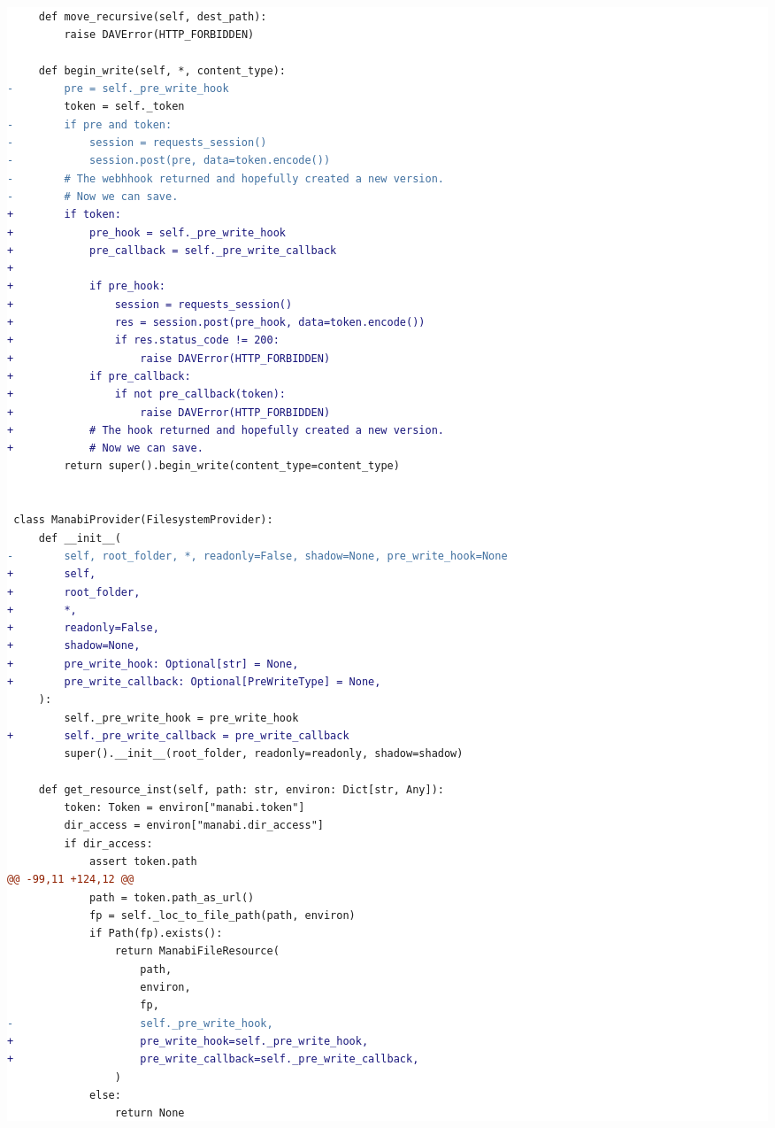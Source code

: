 ```diff
     def move_recursive(self, dest_path):
         raise DAVError(HTTP_FORBIDDEN)
 
     def begin_write(self, *, content_type):
-        pre = self._pre_write_hook
         token = self._token
-        if pre and token:
-            session = requests_session()
-            session.post(pre, data=token.encode())
-        # The webhhook returned and hopefully created a new version.
-        # Now we can save.
+        if token:
+            pre_hook = self._pre_write_hook
+            pre_callback = self._pre_write_callback
+
+            if pre_hook:
+                session = requests_session()
+                res = session.post(pre_hook, data=token.encode())
+                if res.status_code != 200:
+                    raise DAVError(HTTP_FORBIDDEN)
+            if pre_callback:
+                if not pre_callback(token):
+                    raise DAVError(HTTP_FORBIDDEN)
+            # The hook returned and hopefully created a new version.
+            # Now we can save.
         return super().begin_write(content_type=content_type)
 
 
 class ManabiProvider(FilesystemProvider):
     def __init__(
-        self, root_folder, *, readonly=False, shadow=None, pre_write_hook=None
+        self,
+        root_folder,
+        *,
+        readonly=False,
+        shadow=None,
+        pre_write_hook: Optional[str] = None,
+        pre_write_callback: Optional[PreWriteType] = None,
     ):
         self._pre_write_hook = pre_write_hook
+        self._pre_write_callback = pre_write_callback
         super().__init__(root_folder, readonly=readonly, shadow=shadow)
 
     def get_resource_inst(self, path: str, environ: Dict[str, Any]):
         token: Token = environ["manabi.token"]
         dir_access = environ["manabi.dir_access"]
         if dir_access:
             assert token.path
@@ -99,11 +124,12 @@
             path = token.path_as_url()
             fp = self._loc_to_file_path(path, environ)
             if Path(fp).exists():
                 return ManabiFileResource(
                     path,
                     environ,
                     fp,
-                    self._pre_write_hook,
+                    pre_write_hook=self._pre_write_hook,
+                    pre_write_callback=self._pre_write_callback,
                 )
             else:
                 return None
```